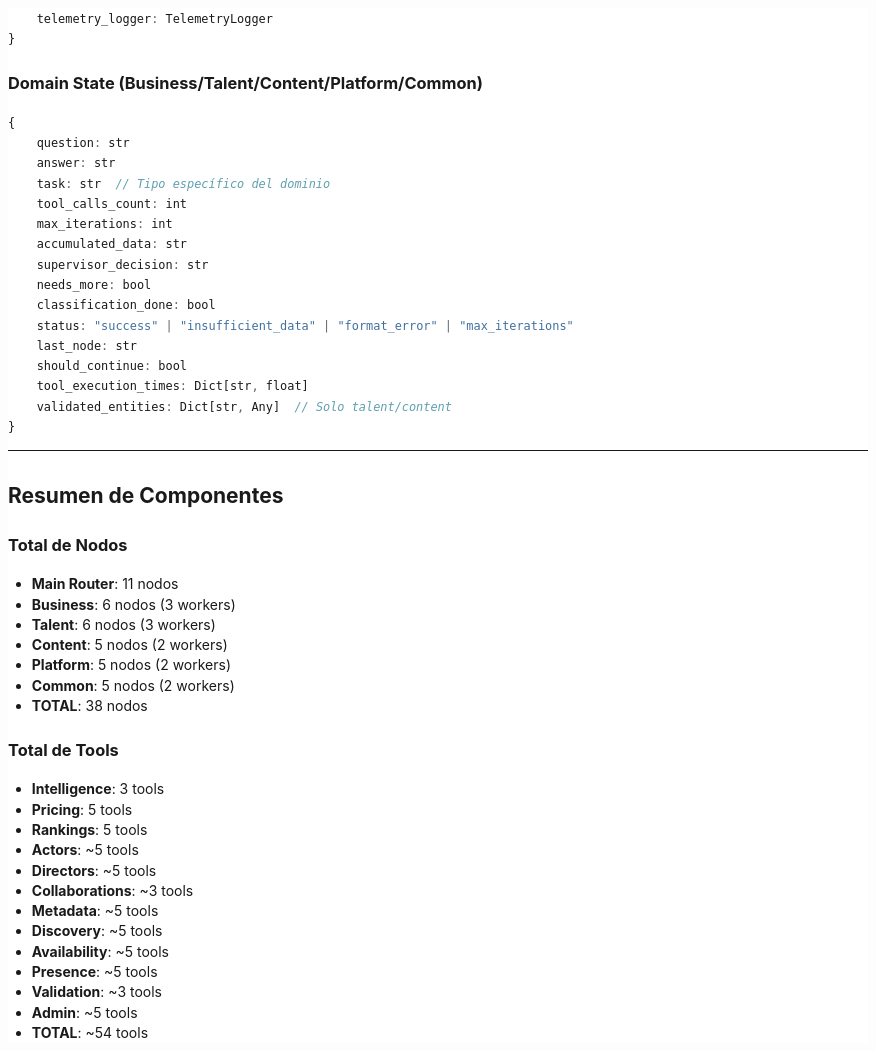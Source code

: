 ```typescript
    telemetry_logger: TelemetryLogger
}
```

### Domain State (Business/Talent/Content/Platform/Common)

```typescript
{
    question: str
    answer: str
    task: str  // Tipo específico del dominio
    tool_calls_count: int
    max_iterations: int
    accumulated_data: str
    supervisor_decision: str
    needs_more: bool
    classification_done: bool
    status: "success" | "insufficient_data" | "format_error" | "max_iterations"
    last_node: str
    should_continue: bool
    tool_execution_times: Dict[str, float]
    validated_entities: Dict[str, Any]  // Solo talent/content
}
```

---

## Resumen de Componentes

### Total de Nodos

- **Main Router**: 11 nodos
- **Business**: 6 nodos (3 workers)
- **Talent**: 6 nodos (3 workers)
- **Content**: 5 nodos (2 workers)
- **Platform**: 5 nodos (2 workers)
- **Common**: 5 nodos (2 workers)
- **TOTAL**: 38 nodos

### Total de Tools

- **Intelligence**: 3 tools
- **Pricing**: 5 tools
- **Rankings**: 5 tools
- **Actors**: ~5 tools
- **Directors**: ~5 tools
- **Collaborations**: ~3 tools
- **Metadata**: ~5 tools
- **Discovery**: ~5 tools
- **Availability**: ~5 tools
- **Presence**: ~5 tools
- **Validation**: ~3 tools
- **Admin**: ~5 tools
- **TOTAL**: ~54 tools
